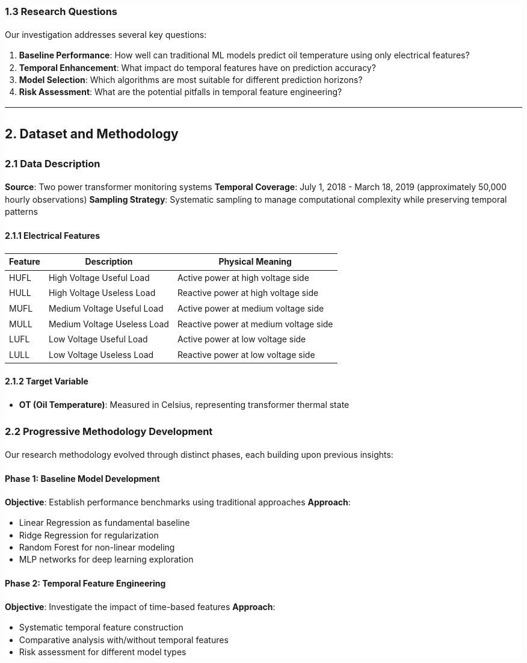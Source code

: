 ### 1.3 Research Questions

Our investigation addresses several key questions:
1. **Baseline Performance**: How well can traditional ML models predict oil temperature using only electrical features?
2. **Temporal Enhancement**: What impact do temporal features have on prediction accuracy?
3. **Model Selection**: Which algorithms are most suitable for different prediction horizons?
4. **Risk Assessment**: What are the potential pitfalls in temporal feature engineering?

---

## 2. Dataset and Methodology

### 2.1 Data Description

**Source**: Two power transformer monitoring systems
**Temporal Coverage**: July 1, 2018 - March 18, 2019 (approximately 50,000 hourly observations)
**Sampling Strategy**: Systematic sampling to manage computational complexity while preserving temporal patterns

#### 2.1.1 Electrical Features
| Feature | Description | Physical Meaning |
|---------|-------------|------------------|
| HUFL | High Voltage Useful Load | Active power at high voltage side |
| HULL | High Voltage Useless Load | Reactive power at high voltage side |
| MUFL | Medium Voltage Useful Load | Active power at medium voltage side |
| MULL | Medium Voltage Useless Load | Reactive power at medium voltage side |
| LUFL | Low Voltage Useful Load | Active power at low voltage side |
| LULL | Low Voltage Useless Load | Reactive power at low voltage side |

#### 2.1.2 Target Variable
- **OT (Oil Temperature)**: Measured in Celsius, representing transformer thermal state

### 2.2 Progressive Methodology Development

Our research methodology evolved through distinct phases, each building upon previous insights:

#### Phase 1: Baseline Model Development
**Objective**: Establish performance benchmarks using traditional approaches
**Approach**: 
- Linear Regression as fundamental baseline
- Ridge Regression for regularization
- Random Forest for non-linear modeling
- MLP networks for deep learning exploration

#### Phase 2: Temporal Feature Engineering
**Objective**: Investigate the impact of time-based features
**Approach**:
- Systematic temporal feature construction
- Comparative analysis with/without temporal features
- Risk assessment for different model types
